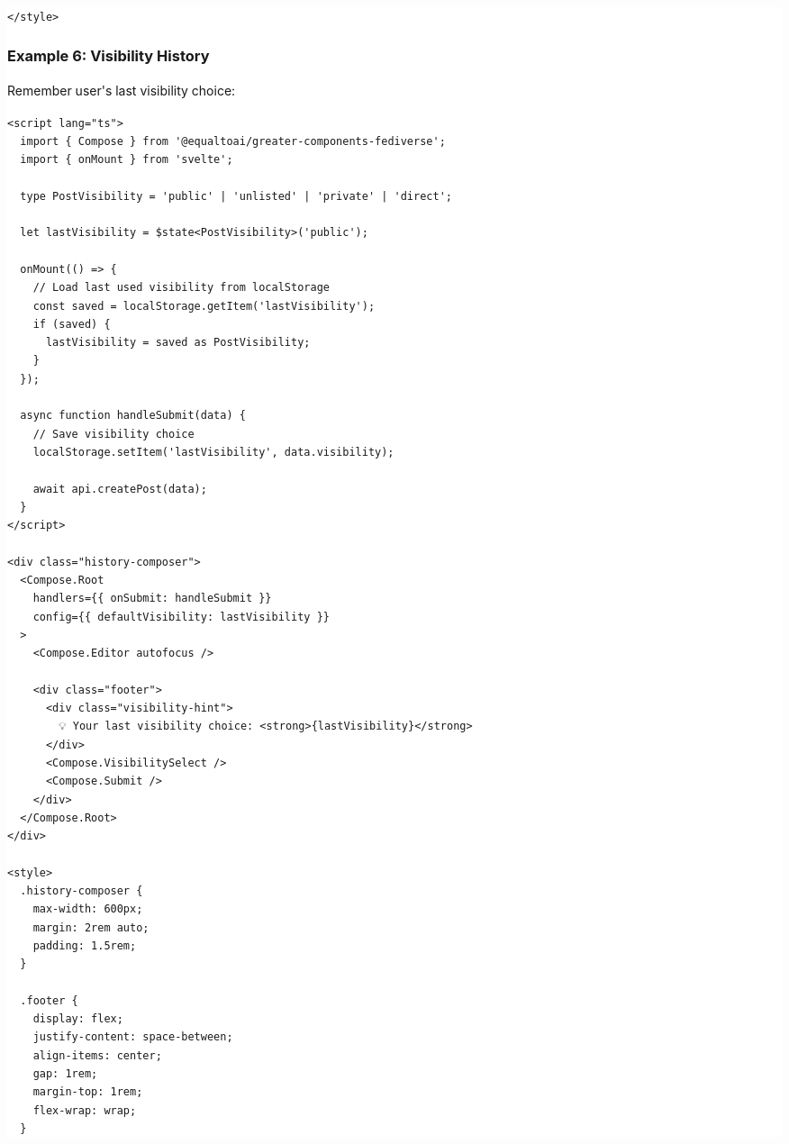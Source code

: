 ```svelte
</style>
```

### **Example 6: Visibility History**

Remember user's last visibility choice:

```svelte
<script lang="ts">
  import { Compose } from '@equaltoai/greater-components-fediverse';
  import { onMount } from 'svelte';

  type PostVisibility = 'public' | 'unlisted' | 'private' | 'direct';

  let lastVisibility = $state<PostVisibility>('public');

  onMount(() => {
    // Load last used visibility from localStorage
    const saved = localStorage.getItem('lastVisibility');
    if (saved) {
      lastVisibility = saved as PostVisibility;
    }
  });

  async function handleSubmit(data) {
    // Save visibility choice
    localStorage.setItem('lastVisibility', data.visibility);
    
    await api.createPost(data);
  }
</script>

<div class="history-composer">
  <Compose.Root 
    handlers={{ onSubmit: handleSubmit }}
    config={{ defaultVisibility: lastVisibility }}
  >
    <Compose.Editor autofocus />
    
    <div class="footer">
      <div class="visibility-hint">
        💡 Your last visibility choice: <strong>{lastVisibility}</strong>
      </div>
      <Compose.VisibilitySelect />
      <Compose.Submit />
    </div>
  </Compose.Root>
</div>

<style>
  .history-composer {
    max-width: 600px;
    margin: 2rem auto;
    padding: 1.5rem;
  }

  .footer {
    display: flex;
    justify-content: space-between;
    align-items: center;
    gap: 1rem;
    margin-top: 1rem;
    flex-wrap: wrap;
  }
```
